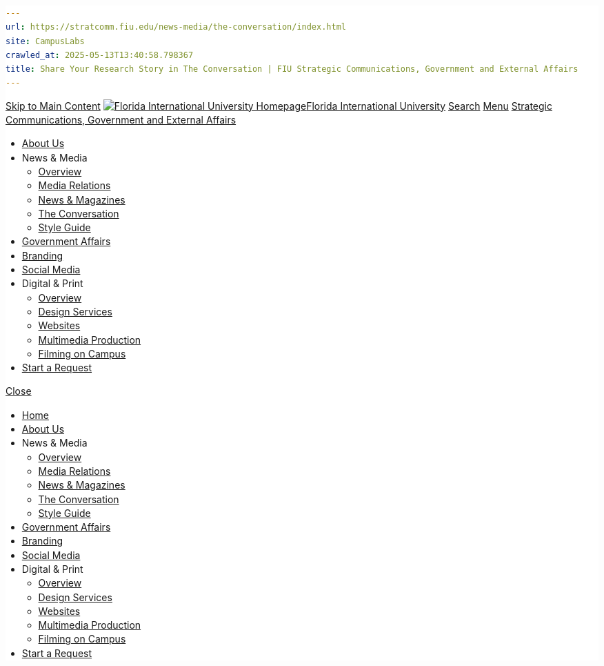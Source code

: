 ```yaml
---
url: https://stratcomm.fiu.edu/news-media/the-conversation/index.html
site: CampusLabs
crawled_at: 2025-05-13T13:40:58.798367
title: Share Your Research Story in The Conversation | FIU Strategic Communications, Government and External Affairs
---
```


[Skip to Main Content](https://stratcomm.fiu.edu/news-media/the-conversation/index.html#main-content)
[![Florida International University Homepage](https://digicdn.fiu.edu/core/_assets/images/logo-top.svg)Florida International University](https://www.fiu.edu/)
[Search](https://stratcomm.fiu.edu/news-media/the-conversation/index.html)
[Menu](https://stratcomm.fiu.edu/news-media/the-conversation/index.html)
[Strategic Communications, Government and External Affairs](https://stratcomm.fiu.edu/index.html)
  * [About Us](https://stratcomm.fiu.edu/about-us/index.html)
  * News & Media
    * [Overview](https://stratcomm.fiu.edu/news-media/index.html)
    * [Media Relations](https://stratcomm.fiu.edu/news-media/media-relations/index.html)
    * [News & Magazines](https://stratcomm.fiu.edu/news-media/news-and-communications/index.html)
    * [The Conversation](https://stratcomm.fiu.edu/news-media/the-conversation/index.html)
    * [Style Guide](https://brand.fiu.edu/editorial-styles/style-guide/)
  * [Government Affairs](https://stratcomm.fiu.edu/government-affairs/index.html)
  * [Branding](https://stratcomm.fiu.edu/branding/index.html)
  * [Social Media](https://stratcomm.fiu.edu/social-media/index.html)
  * Digital & Print
    * [Overview](https://stratcomm.fiu.edu/digital-print/index.html)
    * [Design Services](https://stratcomm.fiu.edu/digital-print/design-services/index.html)
    * [Websites](https://stratcomm.fiu.edu/digital-print/websites/index.html)
    * [Multimedia Production](https://stratcomm.fiu.edu/digital-print/multimedia-production/index.html)
    * [Filming on Campus](https://stratcomm.fiu.edu/digital-print/filming-on-campus/index.html)
  * [Start a Request](https://stratcomm.fiu.edu/projects/index.html)


[Close](https://stratcomm.fiu.edu/news-media/the-conversation/index.html)
  * [Home](https://stratcomm.fiu.edu/index.html)
  * [About Us](https://stratcomm.fiu.edu/about-us/index.html)
  * News & Media
    * [Overview](https://stratcomm.fiu.edu/news-media/index.html)
    * [Media Relations](https://stratcomm.fiu.edu/news-media/media-relations/index.html)
    * [News & Magazines](https://stratcomm.fiu.edu/news-media/news-and-communications/index.html)
    * [The Conversation](https://stratcomm.fiu.edu/news-media/the-conversation/index.html)
    * [Style Guide](https://brand.fiu.edu/editorial-styles/style-guide/)
  * [Government Affairs](https://stratcomm.fiu.edu/government-affairs/index.html)
  * [Branding](https://stratcomm.fiu.edu/branding/index.html)
  * [Social Media](https://stratcomm.fiu.edu/social-media/index.html)
  * Digital & Print
    * [Overview](https://stratcomm.fiu.edu/digital-print/index.html)
    * [Design Services](https://stratcomm.fiu.edu/digital-print/design-services/index.html)
    * [Websites](https://stratcomm.fiu.edu/digital-print/websites/index.html)
    * [Multimedia Production](https://stratcomm.fiu.edu/digital-print/multimedia-production/index.html)
    * [Filming on Campus](https://stratcomm.fiu.edu/digital-print/filming-on-campus/index.html)
  * [Start a Request](https://stratcomm.fiu.edu/projects/index.html)
